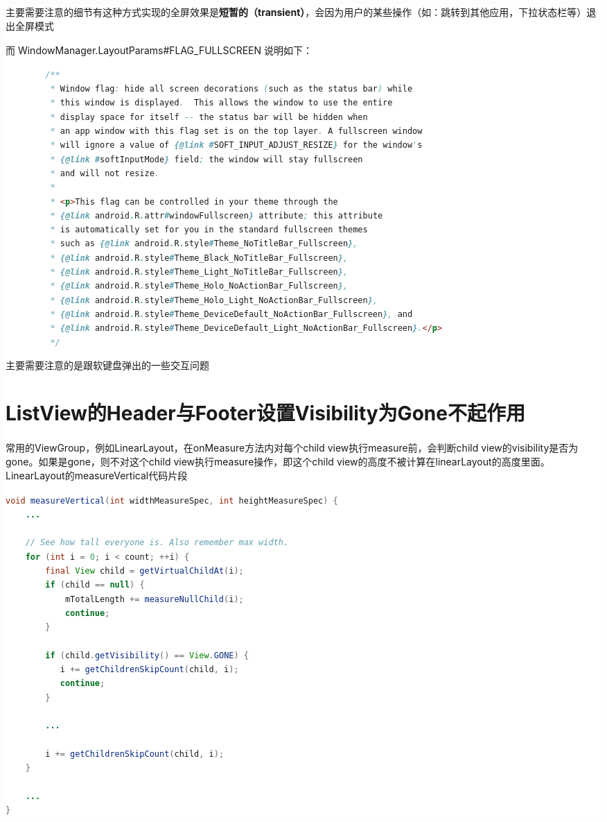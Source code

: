 主要需要注意的细节有这种方式实现的全屏效果是**短暂的（transient）**，会因为用户的某些操作（如：跳转到其他应用，下拉状态栏等）退出全屏模式

而 WindowManager.LayoutParams#FLAG_FULLSCREEN 说明如下：
```java
        /**
         * Window flag: hide all screen decorations (such as the status bar) while
         * this window is displayed.  This allows the window to use the entire
         * display space for itself -- the status bar will be hidden when
         * an app window with this flag set is on the top layer. A fullscreen window
         * will ignore a value of {@link #SOFT_INPUT_ADJUST_RESIZE} for the window's
         * {@link #softInputMode} field; the window will stay fullscreen
         * and will not resize.
         *
         * <p>This flag can be controlled in your theme through the
         * {@link android.R.attr#windowFullscreen} attribute; this attribute
         * is automatically set for you in the standard fullscreen themes
         * such as {@link android.R.style#Theme_NoTitleBar_Fullscreen},
         * {@link android.R.style#Theme_Black_NoTitleBar_Fullscreen},
         * {@link android.R.style#Theme_Light_NoTitleBar_Fullscreen},
         * {@link android.R.style#Theme_Holo_NoActionBar_Fullscreen},
         * {@link android.R.style#Theme_Holo_Light_NoActionBar_Fullscreen},
         * {@link android.R.style#Theme_DeviceDefault_NoActionBar_Fullscreen}, and
         * {@link android.R.style#Theme_DeviceDefault_Light_NoActionBar_Fullscreen}.</p>
         */
```

主要需要注意的是跟软键盘弹出的一些交互问题

# ListView的Header与Footer设置Visibility为Gone不起作用

常用的ViewGroup，例如LinearLayout，在onMeasure方法内对每个child view执行measure前，会判断child view的visibility是否为gone。如果是gone，则不对这个child view执行measure操作，即这个child view的高度不被计算在linearLayout的高度里面。LinearLayout的measureVertical代码片段
```java
void measureVertical(int widthMeasureSpec, int heightMeasureSpec) {
	...

	// See how tall everyone is. Also remember max width.
	for (int i = 0; i < count; ++i) {
		final View child = getVirtualChildAt(i);
		if (child == null) {
			mTotalLength += measureNullChild(i);
			continue;
		}

		if (child.getVisibility() == View.GONE) {
		   i += getChildrenSkipCount(child, i);
		   continue;
		}

		...

		i += getChildrenSkipCount(child, i);
	}

	...
}
```
